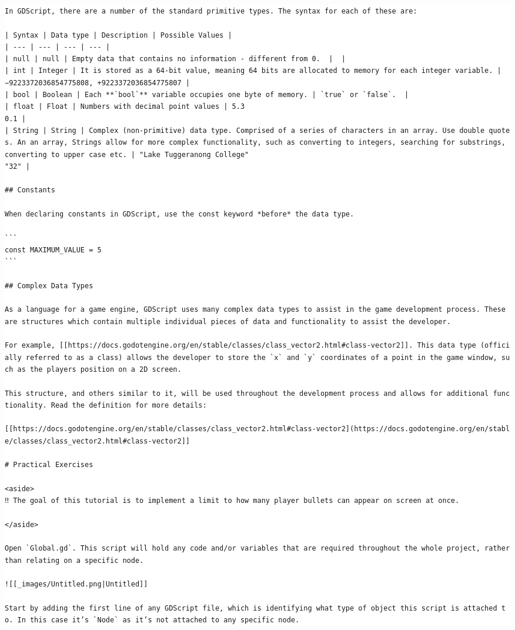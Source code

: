     In GDScript, there are a number of the standard primitive types. The syntax for each of these are:
    
    | Syntax | Data type | Description | Possible Values |
    | --- | --- | --- | --- |
    | null | null | Empty data that contains no information - different from 0.  |  |
    | int | Integer | It is stored as a 64-bit value, meaning 64 bits are allocated to memory for each integer variable. | −9223372036854775808, +9223372036854775807 |
    | bool | Boolean | Each **`bool`** variable occupies one byte of memory. | `true` or `false`.  |
    | float | Float | Numbers with decimal point values | 5.3
    0.1 |
    | String | String | Complex (non-primitive) data type. Comprised of a series of characters in an array. Use double quotes. An an array, Strings allow for more complex functionality, such as converting to integers, searching for substrings, converting to upper case etc. | "Lake Tuggeranong College"
    "32" |
    
    ## Constants
    
    When declaring constants in GDScript, use the const keyword *before* the data type.
    
    ```
    const MAXIMUM_VALUE = 5
    ```
    
    ## Complex Data Types
    
    As a language for a game engine, GDScript uses many complex data types to assist in the game development process. These are structures which contain multiple individual pieces of data and functionality to assist the developer. 
    
    For example, [[https://docs.godotengine.org/en/stable/classes/class_vector2.html#class-vector2]]. This data type (officially referred to as a class) allows the developer to store the `x` and `y` coordinates of a point in the game window, such as the players position on a 2D screen. 
    
    This structure, and others similar to it, will be used throughout the development process and allows for additional functionality. Read the definition for more details:
    
    [[https://docs.godotengine.org/en/stable/classes/class_vector2.html#class-vector2](https://docs.godotengine.org/en/stable/classes/class_vector2.html#class-vector2]]
    
    # Practical Exercises
    
    <aside>
    ‼️ The goal of this tutorial is to implement a limit to how many player bullets can appear on screen at once.
    
    </aside>
    
    Open `Global.gd`. This script will hold any code and/or variables that are required throughout the whole project, rather than relating on a specific node.
    
    ![[_images/Untitled.png|Untitled]]
    
    Start by adding the first line of any GDScript file, which is identifying what type of object this script is attached to. In this case it’s `Node` as it’s not attached to any specific node.
    